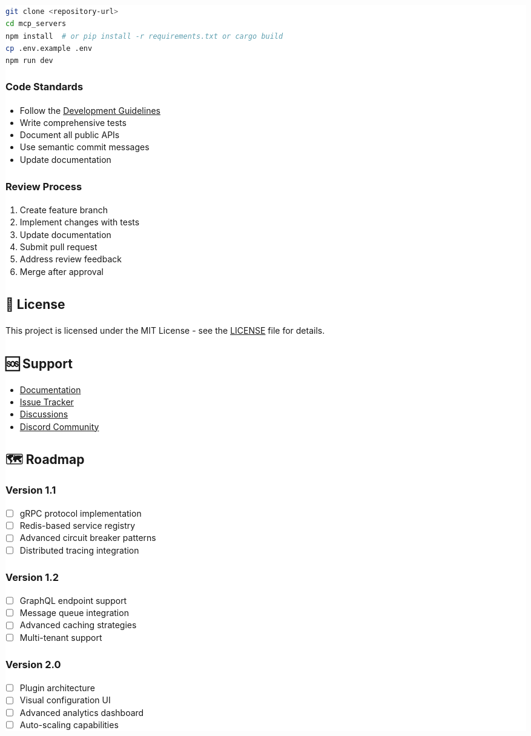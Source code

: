 ```bash
git clone <repository-url>
cd mcp_servers
npm install  # or pip install -r requirements.txt or cargo build
cp .env.example .env
npm run dev
```

### Code Standards

- Follow the [Development Guidelines](./development-guidelines.md)
- Write comprehensive tests
- Document all public APIs
- Use semantic commit messages
- Update documentation

### Review Process

1. Create feature branch
2. Implement changes with tests
3. Update documentation
4. Submit pull request
5. Address review feedback
6. Merge after approval

## 📄 License

This project is licensed under the MIT License - see the [LICENSE](LICENSE) file for details.

## 🆘 Support

- [Documentation](./docs/)
- [Issue Tracker](https://github.com/your-org/mcp-servers/issues)
- [Discussions](https://github.com/your-org/mcp-servers/discussions)
- [Discord Community](https://discord.gg/mcp-servers)

## 🗺️ Roadmap

### Version 1.1
- [ ] gRPC protocol implementation
- [ ] Redis-based service registry
- [ ] Advanced circuit breaker patterns
- [ ] Distributed tracing integration

### Version 1.2
- [ ] GraphQL endpoint support
- [ ] Message queue integration
- [ ] Advanced caching strategies
- [ ] Multi-tenant support

### Version 2.0
- [ ] Plugin architecture
- [ ] Visual configuration UI
- [ ] Advanced analytics dashboard
- [ ] Auto-scaling capabilities